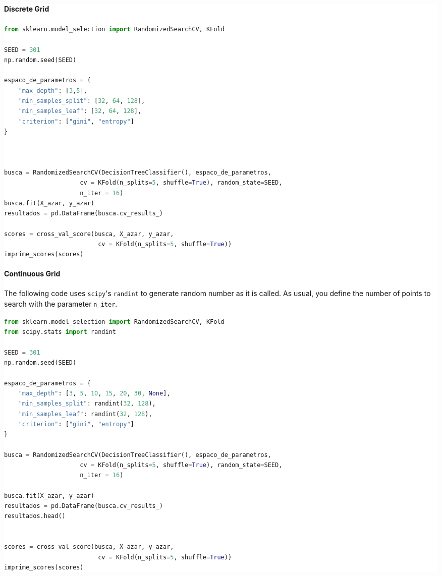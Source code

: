 #### Discrete Grid
```python
from sklearn.model_selection import RandomizedSearchCV, KFold

SEED = 301
np.random.seed(SEED)

espaco_de_parametros = {
    "max_depth": [3,5],
    "min_samples_split": [32, 64, 128],
    "min_samples_leaf": [32, 64, 128],
    "criterion": ["gini", "entropy"]
}

  

busca = RandomizedSearchCV(DecisionTreeClassifier(), espaco_de_parametros,
                     cv = KFold(n_splits=5, shuffle=True), random_state=SEED,
                     n_iter = 16)
busca.fit(X_azar, y_azar)
resultados = pd.DataFrame(busca.cv_results_)

scores = cross_val_score(busca, X_azar, y_azar,
                          cv = KFold(n_splits=5, shuffle=True))
imprime_scores(scores)
```

#### Continuous Grid
The following code uses `scipy`'s `randint` to generate random number as it is called. As usual, you define the number of points to search with the parameter `n_iter`.

```python
from sklearn.model_selection import RandomizedSearchCV, KFold
from scipy.stats import randint

SEED = 301
np.random.seed(SEED)

espaco_de_parametros = {
    "max_depth": [3, 5, 10, 15, 20, 30, None],
    "min_samples_split": randint(32, 128),
    "min_samples_leaf": randint(32, 128),
    "criterion": ["gini", "entropy"]
}  

busca = RandomizedSearchCV(DecisionTreeClassifier(), espaco_de_parametros,
                     cv = KFold(n_splits=5, shuffle=True), random_state=SEED,
                     n_iter = 16)
                     
busca.fit(X_azar, y_azar)
resultados = pd.DataFrame(busca.cv_results_)
resultados.head()


scores = cross_val_score(busca, X_azar, y_azar,
                          cv = KFold(n_splits=5, shuffle=True))
imprime_scores(scores)

```
